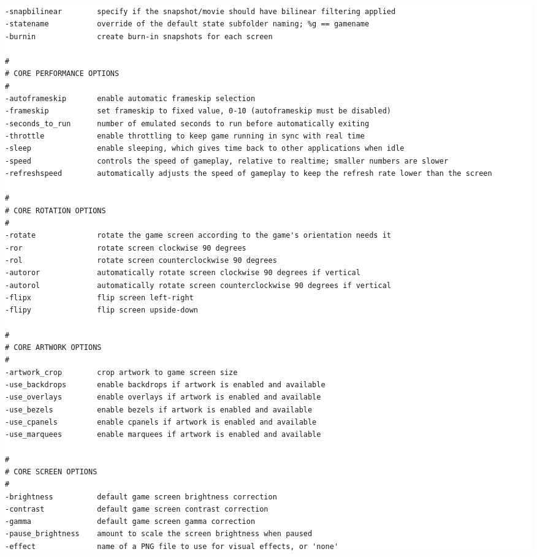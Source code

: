 	-snapbilinear        specify if the snapshot/movie should have bilinear filtering applied
	-statename           override of the default state subfolder naming; %g == gamename
	-burnin              create burn-in snapshots for each screen
	
	#
	# CORE PERFORMANCE OPTIONS
	#
	-autoframeskip       enable automatic frameskip selection
	-frameskip           set frameskip to fixed value, 0-10 (autoframeskip must be disabled)
	-seconds_to_run      number of emulated seconds to run before automatically exiting
	-throttle            enable throttling to keep game running in sync with real time
	-sleep               enable sleeping, which gives time back to other applications when idle
	-speed               controls the speed of gameplay, relative to realtime; smaller numbers are slower
	-refreshspeed        automatically adjusts the speed of gameplay to keep the refresh rate lower than the screen
	
	#
	# CORE ROTATION OPTIONS
	#
	-rotate              rotate the game screen according to the game's orientation needs it
	-ror                 rotate screen clockwise 90 degrees
	-rol                 rotate screen counterclockwise 90 degrees
	-autoror             automatically rotate screen clockwise 90 degrees if vertical
	-autorol             automatically rotate screen counterclockwise 90 degrees if vertical
	-flipx               flip screen left-right
	-flipy               flip screen upside-down
	
	#
	# CORE ARTWORK OPTIONS
	#
	-artwork_crop        crop artwork to game screen size
	-use_backdrops       enable backdrops if artwork is enabled and available
	-use_overlays        enable overlays if artwork is enabled and available
	-use_bezels          enable bezels if artwork is enabled and available
	-use_cpanels         enable cpanels if artwork is enabled and available
	-use_marquees        enable marquees if artwork is enabled and available
	
	#
	# CORE SCREEN OPTIONS
	#
	-brightness          default game screen brightness correction
	-contrast            default game screen contrast correction
	-gamma               default game screen gamma correction
	-pause_brightness    amount to scale the screen brightness when paused
	-effect              name of a PNG file to use for visual effects, or 'none'
	